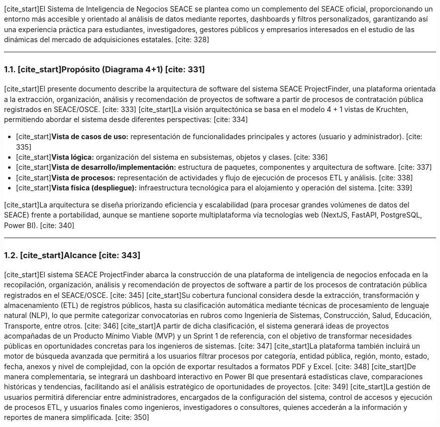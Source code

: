[cite_start]El Sistema de Inteligencia de Negocios SEACE se plantea como un complemento del SEACE oficial, proporcionando un entorno más accesible y orientado al análisis de datos mediante reportes, dashboards y filtros personalizados, garantizando así una experiencia práctica para estudiantes, investigadores, gestores públicos y empresarios interesados en el estudio de las dinámicas del mercado de adquisiciones estatales. [cite: 328]

---

### 1.1. [cite_start]Propósito (Diagrama 4+1) [cite: 331]

[cite_start]El presente documento describe la arquitectura de software del sistema SEACE ProjectFinder, una plataforma orientada a la extracción, organización, análisis y recomendación de proyectos de software a partir de procesos de contratación pública registrados en SEACE/OSCE. [cite: 333] [cite_start]La visión arquitectónica se basa en el modelo $4+1$ vistas de Kruchten, permitiendo abordar el sistema desde diferentes perspectivas: [cite: 334]

* [cite_start]**Vista de casos de uso:** representación de funcionalidades principales y actores (usuario y administrador). [cite: 335]
* [cite_start]**Vista lógica:** organización del sistema en subsistemas, objetos y clases. [cite: 336]
* [cite_start]**Vista de desarrollo/implementación:** estructura de paquetes, componentes y arquitectura de software. [cite: 337]
* [cite_start]**Vista de procesos:** representación de actividades y flujo de ejecución de procesos ETL y análisis. [cite: 338]
* [cite_start]**Vista física (despliegue):** infraestructura tecnológica para el alojamiento y operación del sistema. [cite: 339]

[cite_start]La arquitectura se diseña priorizando eficiencia y escalabilidad (para procesar grandes volúmenes de datos del SEACE) frente a portabilidad, aunque se mantiene soporte multiplataforma vía tecnologías web (NextJS, FastAPI, PostgreSQL, Power BI). [cite: 340]

---

### 1.2. [cite_start]Alcance [cite: 343]

[cite_start]El sistema SEACE ProjectFinder abarca la construcción de una plataforma de inteligencia de negocios enfocada en la recopilación, organización, análisis y recomendación de proyectos de software a partir de los procesos de contratación pública registrados en el SEACE/OSCE. [cite: 345] [cite_start]Su cobertura funcional considera desde la extracción, transformación y almacenamiento (ETL) de registros públicos, hasta su clasificación automática mediante técnicas de procesamiento de lenguaje natural (NLP), lo que permite categorizar convocatorias en rubros como Ingeniería de Sistemas, Construcción, Salud, Educación, Transporte, entre otros. [cite: 346] [cite_start]A partir de dicha clasificación, el sistema generará ideas de proyectos acompañadas de un Producto Mínimo Viable (MVP) y un Sprint 1 de referencia, con el objetivo de transformar necesidades públicas en oportunidades concretas para los ingenieros de sistemas. [cite: 347] [cite_start]La plataforma también incluirá un motor de búsqueda avanzada que permitirá a los usuarios filtrar procesos por categoría, entidad pública, región, monto, estado, fecha, anexos y nivel de complejidad, con la opción de exportar resultados a formatos PDF y Excel. [cite: 348] [cite_start]De manera complementaria, se integrará un dashboard interactivo en Power BI que presentará estadísticas clave, comparaciones históricas y tendencias, facilitando así el análisis estratégico de oportunidades de proyectos. [cite: 349] [cite_start]La gestión de usuarios permitirá diferenciar entre administradores, encargados de la configuración del sistema, control de accesos y ejecución de procesos ETL, y usuarios finales como ingenieros, investigadores o consultores, quienes accederán a la información y reportes de manera simplificada. [cite: 350]
